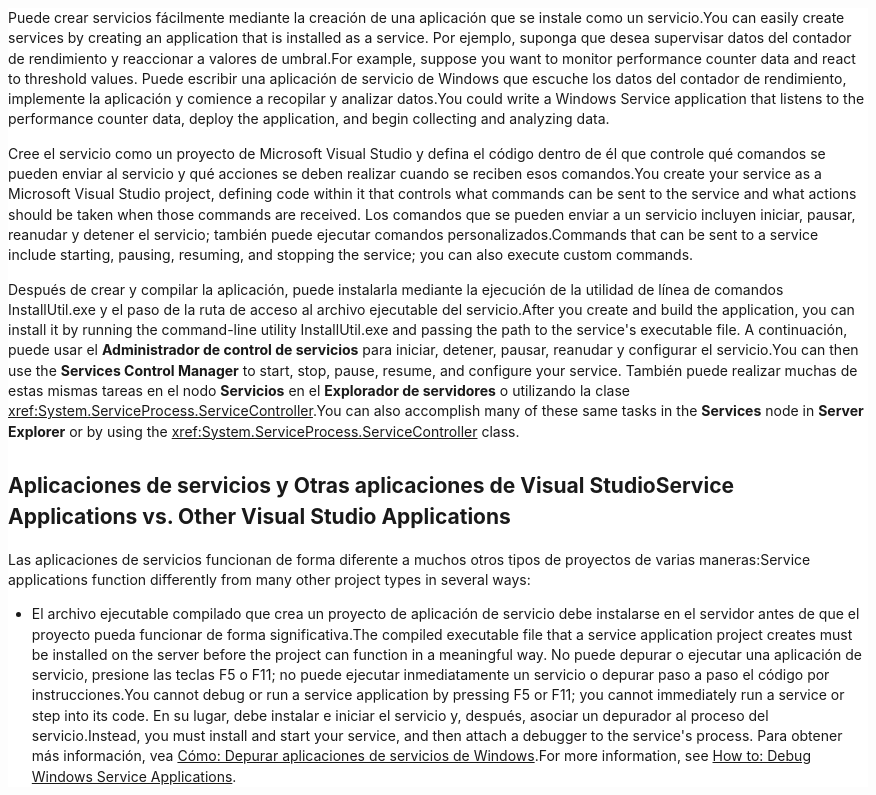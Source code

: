  <span data-ttu-id="43cd6-110">Puede crear servicios fácilmente mediante la creación de una aplicación que se instale como un servicio.</span><span class="sxs-lookup"><span data-stu-id="43cd6-110">You can easily create services by creating an application that is installed as a service.</span></span> <span data-ttu-id="43cd6-111">Por ejemplo, suponga que desea supervisar datos del contador de rendimiento y reaccionar a valores de umbral.</span><span class="sxs-lookup"><span data-stu-id="43cd6-111">For example, suppose you want to monitor performance counter data and react to threshold values.</span></span> <span data-ttu-id="43cd6-112">Puede escribir una aplicación de servicio de Windows que escuche los datos del contador de rendimiento, implemente la aplicación y comience a recopilar y analizar datos.</span><span class="sxs-lookup"><span data-stu-id="43cd6-112">You could write a Windows Service application that listens to the performance counter data, deploy the application, and begin collecting and analyzing data.</span></span>  
  
 <span data-ttu-id="43cd6-113">Cree el servicio como un proyecto de Microsoft Visual Studio y defina el código dentro de él que controle qué comandos se pueden enviar al servicio y qué acciones se deben realizar cuando se reciben esos comandos.</span><span class="sxs-lookup"><span data-stu-id="43cd6-113">You create your service as a Microsoft Visual Studio project, defining code within it that controls what commands can be sent to the service and what actions should be taken when those commands are received.</span></span> <span data-ttu-id="43cd6-114">Los comandos que se pueden enviar a un servicio incluyen iniciar, pausar, reanudar y detener el servicio; también puede ejecutar comandos personalizados.</span><span class="sxs-lookup"><span data-stu-id="43cd6-114">Commands that can be sent to a service include starting, pausing, resuming, and stopping the service; you can also execute custom commands.</span></span>  
  
 <span data-ttu-id="43cd6-115">Después de crear y compilar la aplicación, puede instalarla mediante la ejecución de la utilidad de línea de comandos InstallUtil.exe y el paso de la ruta de acceso al archivo ejecutable del servicio.</span><span class="sxs-lookup"><span data-stu-id="43cd6-115">After you create and build the application, you can install it by running the command-line utility InstallUtil.exe and passing the path to the service's executable file.</span></span> <span data-ttu-id="43cd6-116">A continuación, puede usar el **Administrador de control de servicios** para iniciar, detener, pausar, reanudar y configurar el servicio.</span><span class="sxs-lookup"><span data-stu-id="43cd6-116">You can then use the **Services Control Manager** to start, stop, pause, resume, and configure your service.</span></span> <span data-ttu-id="43cd6-117">También puede realizar muchas de estas mismas tareas en el nodo **Servicios** en el **Explorador de servidores** o utilizando la clase <xref:System.ServiceProcess.ServiceController>.</span><span class="sxs-lookup"><span data-stu-id="43cd6-117">You can also accomplish many of these same tasks in the **Services** node in **Server Explorer** or by using the <xref:System.ServiceProcess.ServiceController> class.</span></span>  
  
## <a name="service-applications-vs-other-visual-studio-applications"></a><span data-ttu-id="43cd6-118">Aplicaciones de servicios y Otras aplicaciones de Visual Studio</span><span class="sxs-lookup"><span data-stu-id="43cd6-118">Service Applications vs. Other Visual Studio Applications</span></span>  

 <span data-ttu-id="43cd6-119">Las aplicaciones de servicios funcionan de forma diferente a muchos otros tipos de proyectos de varias maneras:</span><span class="sxs-lookup"><span data-stu-id="43cd6-119">Service applications function differently from many other project types in several ways:</span></span>  
  
- <span data-ttu-id="43cd6-120">El archivo ejecutable compilado que crea un proyecto de aplicación de servicio debe instalarse en el servidor antes de que el proyecto pueda funcionar de forma significativa.</span><span class="sxs-lookup"><span data-stu-id="43cd6-120">The compiled executable file that a service application project creates must be installed on the server before the project can function in a meaningful way.</span></span> <span data-ttu-id="43cd6-121">No puede depurar o ejecutar una aplicación de servicio, presione las teclas F5 o F11; no puede ejecutar inmediatamente un servicio o depurar paso a paso el código por instrucciones.</span><span class="sxs-lookup"><span data-stu-id="43cd6-121">You cannot debug or run a service application by pressing F5 or F11; you cannot immediately run a service or step into its code.</span></span> <span data-ttu-id="43cd6-122">En su lugar, debe instalar e iniciar el servicio y, después, asociar un depurador al proceso del servicio.</span><span class="sxs-lookup"><span data-stu-id="43cd6-122">Instead, you must install and start your service, and then attach a debugger to the service's process.</span></span> <span data-ttu-id="43cd6-123">Para obtener más información, vea [Cómo: Depurar aplicaciones de servicios de Windows](how-to-debug-windows-service-applications.md).</span><span class="sxs-lookup"><span data-stu-id="43cd6-123">For more information, see [How to: Debug Windows Service Applications](how-to-debug-windows-service-applications.md).</span></span>  